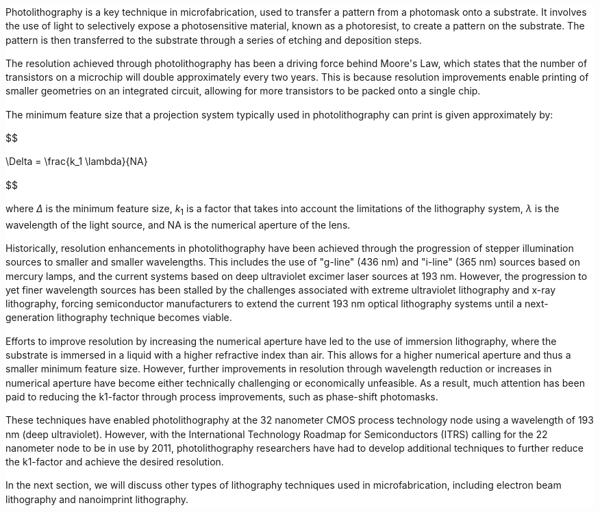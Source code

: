 
Photolithography is a key technique in microfabrication, used to transfer a pattern from a photomask onto a substrate. It involves the use of light to selectively expose a photosensitive material, known as a photoresist, to create a pattern on the substrate. The pattern is then transferred to the substrate through a series of etching and deposition steps.



The resolution achieved through photolithography has been a driving force behind Moore's Law, which states that the number of transistors on a microchip will double approximately every two years. This is because resolution improvements enable printing of smaller geometries on an integrated circuit, allowing for more transistors to be packed onto a single chip.



The minimum feature size that a projection system typically used in photolithography can print is given approximately by:



$$

\Delta = \frac{k_1 \lambda}{NA}

$$



where $\Delta$ is the minimum feature size, $k_1$ is a factor that takes into account the limitations of the lithography system, $\lambda$ is the wavelength of the light source, and NA is the numerical aperture of the lens.



Historically, resolution enhancements in photolithography have been achieved through the progression of stepper illumination sources to smaller and smaller wavelengths. This includes the use of "g-line" (436 nm) and "i-line" (365 nm) sources based on mercury lamps, and the current systems based on deep ultraviolet excimer laser sources at 193 nm. However, the progression to yet finer wavelength sources has been stalled by the challenges associated with extreme ultraviolet lithography and x-ray lithography, forcing semiconductor manufacturers to extend the current 193 nm optical lithography systems until a next-generation lithography technique becomes viable.



Efforts to improve resolution by increasing the numerical aperture have led to the use of immersion lithography, where the substrate is immersed in a liquid with a higher refractive index than air. This allows for a higher numerical aperture and thus a smaller minimum feature size. However, further improvements in resolution through wavelength reduction or increases in numerical aperture have become either technically challenging or economically unfeasible. As a result, much attention has been paid to reducing the k1-factor through process improvements, such as phase-shift photomasks.



These techniques have enabled photolithography at the 32 nanometer CMOS process technology node using a wavelength of 193 nm (deep ultraviolet). However, with the International Technology Roadmap for Semiconductors (ITRS) calling for the 22 nanometer node to be in use by 2011, photolithography researchers have had to develop additional techniques to further reduce the k1-factor and achieve the desired resolution.



In the next section, we will discuss other types of lithography techniques used in microfabrication, including electron beam lithography and nanoimprint lithography.
